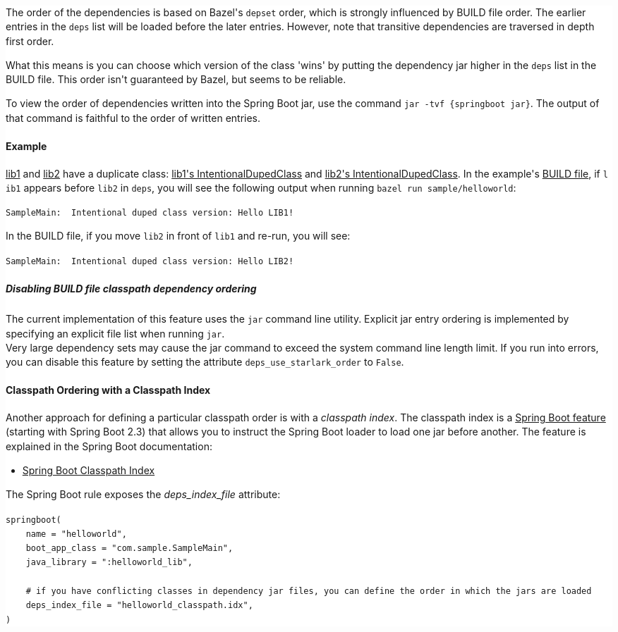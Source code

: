 The order of the dependencies is based on Bazel's `depset` order, which is strongly influenced by BUILD file order.
The earlier entries in the `deps` list will be loaded before the later entries.
However, note that transitive dependencies are traversed in depth first order.

What this means is you can choose which version of the class 'wins' by putting the dependency jar higher in the `deps` list in the BUILD file.
This order isn't guaranteed by Bazel, but seems to be reliable.

To view the order of dependencies written into the Spring Boot jar, use the command `jar -tvf {springboot jar}`.
The output of that command is faithful to the order of written entries.

#### Example

[lib1](../../examples/helloworld/libs/lib1) and [lib2](../../examples/helloworld/libs/lib2) have a duplicate class: [lib1's IntentionalDupedClass](../../examples/helloworld/libs/lib1/src/main/java/com/bazel/demo/IntentionalDupedClass.java) and [lib2's IntentionalDupedClass](../../examples/helloworld/libs/lib2/src/main/java/com/bazel/demo/IntentionalDupedClass.java).
In the example's [BUILD file](../../examples/helloworld/BUILD), if `lib1` appears before `lib2` in `deps`,
   you will see the following output when running `bazel run sample/helloworld`:
```
SampleMain:  Intentional duped class version: Hello LIB1!
```

In the BUILD file, if you move `lib2` in front of `lib1` and re-run, you will see:
```
SampleMain:  Intentional duped class version: Hello LIB2!
```

##### Disabling BUILD file classpath dependency ordering

The current implementation of this feature uses the `jar` command line utility.
Explicit jar entry ordering is implemented by specifying an explicit file list when running `jar`.  
Very large dependency sets may cause the jar command to exceed the system command line length limit.
If you run into errors, you can disable this feature by setting the attribute `deps_use_starlark_order` to `False`.


#### Classpath Ordering with a Classpath Index

Another approach for defining a particular classpath order is with a *classpath index*.
The classpath index is a [Spring Boot feature](https://docs.spring.io/spring-boot/docs/current/reference/html/appendix-executable-jar-format.html#executable-jar-war-index-files-classpath) (starting with Spring Boot 2.3) that allows you to
  instruct the Spring Boot loader to load one jar before another.
The feature is explained in the Spring Boot documentation:
- [Spring Boot Classpath Index](https://docs.spring.io/spring-boot/docs/current/reference/html/appendix-executable-jar-format.html#executable-jar-war-index-files-classpath)

The Spring Boot rule exposes the *deps_index_file* attribute:

```starlark
springboot(
    name = "helloworld",
    boot_app_class = "com.sample.SampleMain",
    java_library = ":helloworld_lib",

    # if you have conflicting classes in dependency jar files, you can define the order in which the jars are loaded
    deps_index_file = "helloworld_classpath.idx",
)
```
